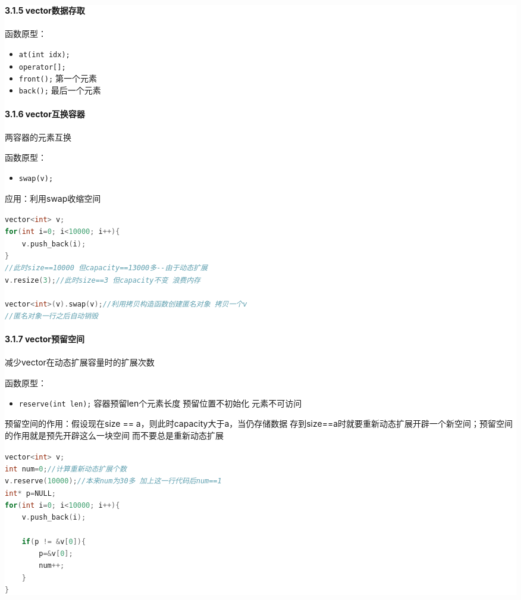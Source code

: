 #### 3.1.5 vector数据存取

函数原型：

- `at(int idx);`
- `operator[];`
- `front();` 第一个元素
- `back();` 最后一个元素

#### 3.1.6 vector互换容器

两容器的元素互换

函数原型：

- `swap(v);`

应用：利用swap收缩空间

```c++
vector<int> v;
for(int i=0; i<10000; i++){
    v.push_back(i);
}
//此时size==10000 但capacity==13000多--由于动态扩展
v.resize(3);//此时size==3 但capacity不变 浪费内存

vector<int>(v).swap(v);//利用拷贝构造函数创建匿名对象 拷贝一个v
//匿名对象一行之后自动销毁
```

#### 3.1.7 vector预留空间

减少vector在动态扩展容量时的扩展次数

函数原型：

- `reserve(int len);` 容器预留len个元素长度 预留位置不初始化 元素不可访问

预留空间的作用：假设现在size == a，则此时capacity大于a，当仍存储数据 存到size==a时就要重新动态扩展开辟一个新空间；预留空间的作用就是预先开辟这么一块空间 而不要总是重新动态扩展

```c++
vector<int> v;
int num=0;//计算重新动态扩展个数
v.reserve(10000);//本来num为30多 加上这一行代码后num==1
int* p=NULL;
for(int i=0; i<10000; i++){
    v.push_back(i);
    
    if(p != &v[0]){
        p=&v[0];
        num++;
    }
}
```
